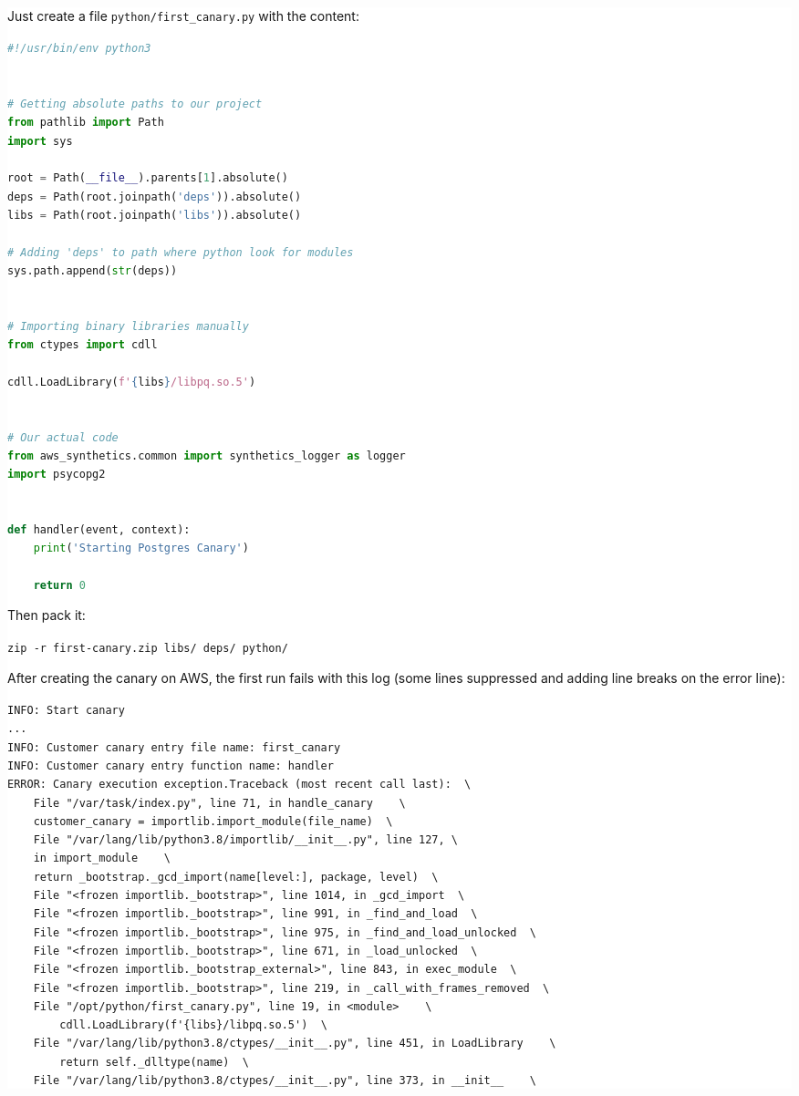 Just create a file `python/first_canary.py` with the content:

```python
#!/usr/bin/env python3


# Getting absolute paths to our project
from pathlib import Path
import sys

root = Path(__file__).parents[1].absolute()
deps = Path(root.joinpath('deps')).absolute()
libs = Path(root.joinpath('libs')).absolute()

# Adding 'deps' to path where python look for modules
sys.path.append(str(deps))


# Importing binary libraries manually
from ctypes import cdll

cdll.LoadLibrary(f'{libs}/libpq.so.5')


# Our actual code
from aws_synthetics.common import synthetics_logger as logger
import psycopg2


def handler(event, context):
    print('Starting Postgres Canary')

    return 0

```

Then pack it:

```shell
zip -r first-canary.zip libs/ deps/ python/
```

After creating the canary on AWS, the first run fails with this log (some
lines suppressed and adding line breaks on the error line):

```text
INFO: Start canary
...
INFO: Customer canary entry file name: first_canary
INFO: Customer canary entry function name: handler
ERROR: Canary execution exception.Traceback (most recent call last):  \
    File "/var/task/index.py", line 71, in handle_canary    \
    customer_canary = importlib.import_module(file_name)  \
    File "/var/lang/lib/python3.8/importlib/__init__.py", line 127, \
    in import_module    \
    return _bootstrap._gcd_import(name[level:], package, level)  \
    File "<frozen importlib._bootstrap>", line 1014, in _gcd_import  \
    File "<frozen importlib._bootstrap>", line 991, in _find_and_load  \
    File "<frozen importlib._bootstrap>", line 975, in _find_and_load_unlocked  \
    File "<frozen importlib._bootstrap>", line 671, in _load_unlocked  \
    File "<frozen importlib._bootstrap_external>", line 843, in exec_module  \
    File "<frozen importlib._bootstrap>", line 219, in _call_with_frames_removed  \
    File "/opt/python/first_canary.py", line 19, in <module>    \
        cdll.LoadLibrary(f'{libs}/libpq.so.5')  \
    File "/var/lang/lib/python3.8/ctypes/__init__.py", line 451, in LoadLibrary    \
        return self._dlltype(name)  \
    File "/var/lang/lib/python3.8/ctypes/__init__.py", line 373, in __init__    \
```